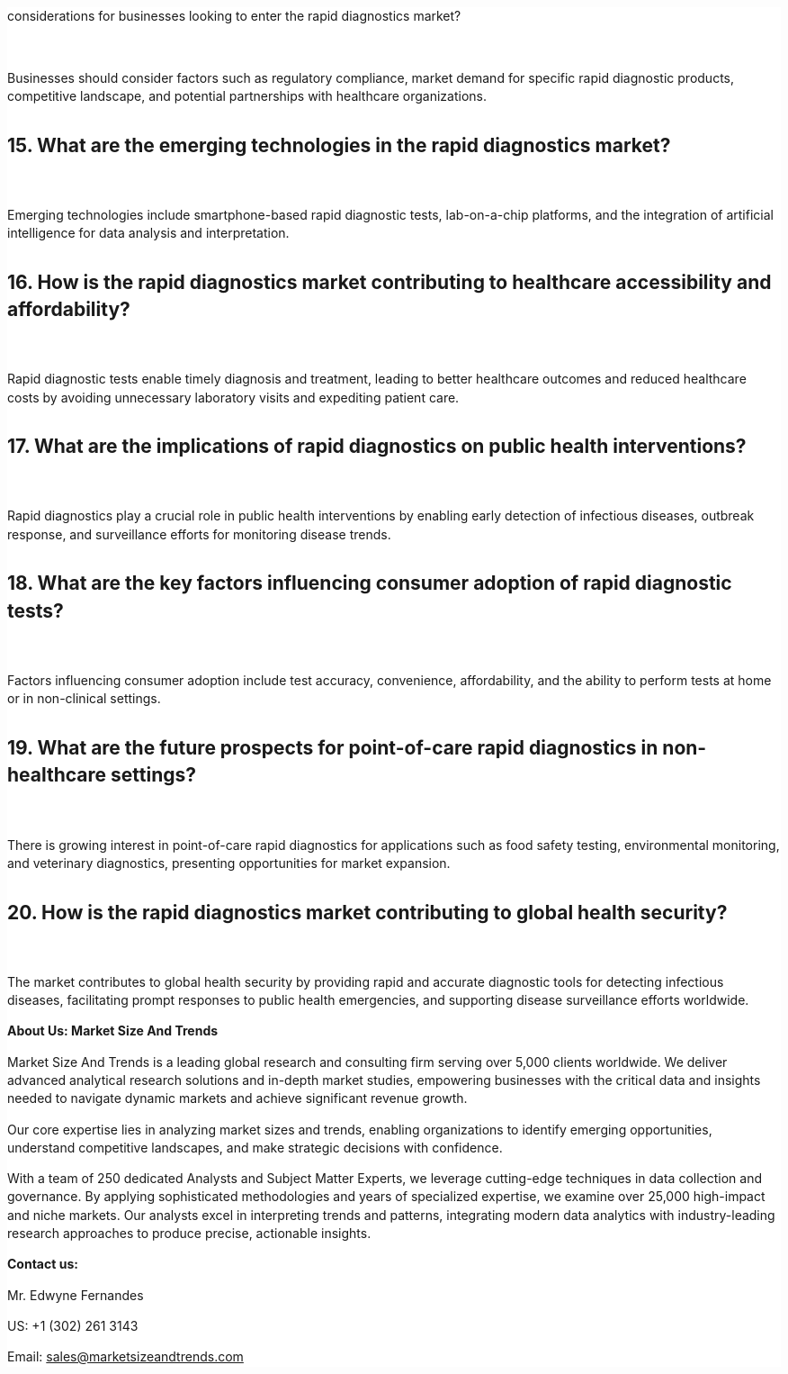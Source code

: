 considerations for businesses looking to enter the rapid diagnostics market?</h2> <p>&nbsp;</p><p>Businesses should consider factors such as regulatory compliance, market demand for specific rapid diagnostic products, competitive landscape, and potential partnerships with healthcare organizations.</p> <h2>15. What are the emerging technologies in the rapid diagnostics market?</h2> <p>&nbsp;</p><p>Emerging technologies include smartphone-based rapid diagnostic tests, lab-on-a-chip platforms, and the integration of artificial intelligence for data analysis and interpretation.</p> <h2>16. How is the rapid diagnostics market contributing to healthcare accessibility and affordability?</h2> <p>&nbsp;</p><p>Rapid diagnostic tests enable timely diagnosis and treatment, leading to better healthcare outcomes and reduced healthcare costs by avoiding unnecessary laboratory visits and expediting patient care.</p> <h2>17. What are the implications of rapid diagnostics on public health interventions?</h2> <p>&nbsp;</p><p>Rapid diagnostics play a crucial role in public health interventions by enabling early detection of infectious diseases, outbreak response, and surveillance efforts for monitoring disease trends.</p> <h2>18. What are the key factors influencing consumer adoption of rapid diagnostic tests?</h2> <p>&nbsp;</p><p>Factors influencing consumer adoption include test accuracy, convenience, affordability, and the ability to perform tests at home or in non-clinical settings.</p> <h2>19. What are the future prospects for point-of-care rapid diagnostics in non-healthcare settings?</h2> <p>&nbsp;</p><p>There is growing interest in point-of-care rapid diagnostics for applications such as food safety testing, environmental monitoring, and veterinary diagnostics, presenting opportunities for market expansion.</p> <h2>20. How is the rapid diagnostics market contributing to global health security?</h2> <p>&nbsp;</p><p>The market contributes to global health security by providing rapid and accurate diagnostic tools for detecting infectious diseases, facilitating prompt responses to public health emergencies, and supporting disease surveillance efforts worldwide.</p></body></html></p><p><strong>About Us:&nbsp;Market Size And Trends</strong></p><p>Market Size And Trends&nbsp;is a leading global research and consulting firm serving over 5,000 clients worldwide. We deliver advanced analytical research solutions and in-depth market studies, empowering businesses with the critical data and insights needed to navigate dynamic markets and achieve significant revenue growth.</p><p>Our core expertise lies in analyzing market sizes and trends, enabling organizations to identify emerging opportunities, understand competitive landscapes, and make strategic decisions with confidence.</p><p>With a team of 250 dedicated Analysts and Subject Matter Experts, we leverage cutting-edge techniques in data collection and governance. By applying sophisticated methodologies and years of specialized expertise, we examine over 25,000 high-impact and niche markets. Our analysts excel in interpreting trends and patterns, integrating modern data analytics with industry-leading research approaches to produce precise, actionable insights.</p><p><strong>Contact us:</strong></p><p>Mr. Edwyne Fernandes</p><p>US: +1 (302) 261 3143</p><p>Email: <a href="mailto:sales@marketsizeandtrends.com">sales@marketsizeandtrends.com</a>&nbsp;</p>
